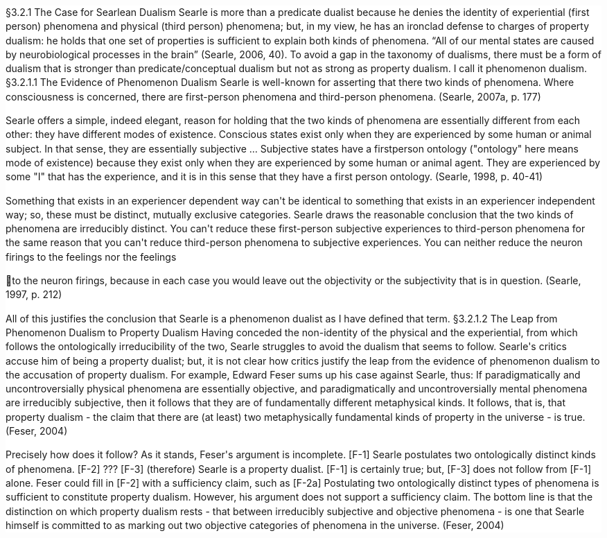§3.2.1 The Case for Searlean Dualism
Searle is more than a predicate dualist because he denies the identity of
experiential (first person) phenomena and physical (third person) phenomena;
but, in my view, he has an ironclad defense to charges of property dualism: he
holds that one set of properties is sufficient to explain both kinds of phenomena.
“All of our mental states are caused by neurobiological processes in the brain”
(Searle, 2006, 40).
To avoid a gap in the taxonomy of dualisms, there must be a form of dualism that
is stronger than predicate/conceptual dualism but not as strong as property
dualism. I call it phenomenon dualism.
§3.2.1.1 The Evidence of Phenomenon Dualism
Searle is well-known for asserting that there two kinds of phenomena.
Where consciousness is concerned, there are first-person phenomena and third-person
phenomena. (Searle, 2007a, p. 177)

Searle offers a simple, indeed elegant, reason for holding that the two kinds of
phenomena are essentially different from each other: they have different modes
of existence.
Conscious states exist only when they are experienced by some human or animal
subject. In that sense, they are essentially subjective … Subjective states have a firstperson ontology ("ontology" here means mode of existence) because they exist only
when they are experienced by some human or animal agent. They are experienced by
some "I" that has the experience, and it is in this sense that they have a first person
ontology. (Searle, 1998, p. 40-41)

Something that exists in an experiencer dependent way can't be identical to
something that exists in an experiencer independent way; so, these must be
distinct, mutually exclusive categories. Searle draws the reasonable conclusion
that the two kinds of phenomena are irreducibly distinct.
You can't reduce these first-person subjective experiences to third-person phenomena
for the same reason that you can't reduce third-person phenomena to subjective
experiences. You can neither reduce the neuron firings to the feelings nor the feelings

to the neuron firings, because in each case you would leave out the objectivity or the
subjectivity that is in question. (Searle, 1997, p. 212)

All of this justifies the conclusion that Searle is a phenomenon dualist as I have
defined that term.
§3.2.1.2 The Leap from Phenomenon Dualism to Property Dualism
Having conceded the non-identity of the physical and the experiential, from
which follows the ontologically irreducibility of the two, Searle struggles to avoid
the dualism that seems to follow.
Searle's critics accuse him of being a property dualist; but, it is not clear how
critics justify the leap from the evidence of phenomenon dualism to the
accusation of property dualism. For example, Edward Feser sums up his case
against Searle, thus:
If paradigmatically and uncontroversially physical phenomena are essentially objective,
and paradigmatically and uncontroversially mental phenomena are irreducibly
subjective, then it follows that they are of fundamentally different metaphysical kinds. It
follows, that is, that property dualism - the claim that there are (at least) two
metaphysically fundamental kinds of property in the universe - is true. (Feser, 2004)

Precisely how does it follow? As it stands, Feser's argument is incomplete.
[F-1] Searle postulates two ontologically distinct kinds of phenomena.
[F-2] ???
[F-3] (therefore) Searle is a property dualist.
[F-1] is certainly true; but, [F-3] does not follow from [F-1] alone. Feser could fill
in [F-2] with a sufficiency claim, such as
[F-2a] Postulating two ontologically distinct types of phenomena is
sufficient to constitute property dualism.
However, his argument does not support a sufficiency claim.
The bottom line is that the distinction on which property dualism rests - that between
irreducibly subjective and objective phenomena - is one that Searle himself is
committed to as marking out two objective categories of phenomena in the universe.
(Feser, 2004)
